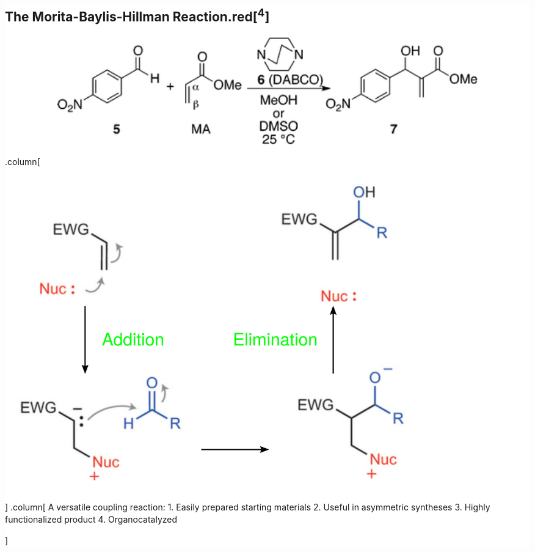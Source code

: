 ## The Morita-Baylis-Hillman Reaction.red[<sup>4</sup>]

<p style="text-align:center;"><img src="images/MBH-reagents-products.gif" style="width: 80%"></p>
<p style="clear: both;">

.column[
<p style="text-align:left;"><img src="images/MBH_overall_mechanism.svg" style="width: 80%"></p>
<p style="clear: both;">
]
.column[
A versatile coupling reaction:
1. Easily prepared starting materials
2. Useful in asymmetric syntheses
3. Highly functionalized product
4. Organocatalyzed
<p style="clear: both;">
]


[remark]: https://github.com/gnab/remark
[cicero]: https://github.com/bast/cicero